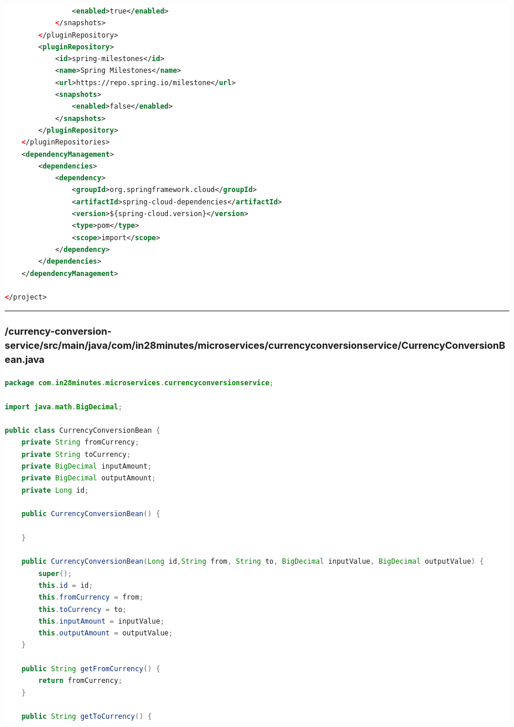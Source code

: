 ```xml
				<enabled>true</enabled>
			</snapshots>
		</pluginRepository>
		<pluginRepository>
			<id>spring-milestones</id>
			<name>Spring Milestones</name>
			<url>https://repo.spring.io/milestone</url>
			<snapshots>
				<enabled>false</enabled>
			</snapshots>
		</pluginRepository>
	</pluginRepositories>
	<dependencyManagement>
		<dependencies>
			<dependency>
				<groupId>org.springframework.cloud</groupId>
				<artifactId>spring-cloud-dependencies</artifactId>
				<version>${spring-cloud.version}</version>
				<type>pom</type>
				<scope>import</scope>
			</dependency>
		</dependencies>
	</dependencyManagement>

</project>
```
---

### /currency-conversion-service/src/main/java/com/in28minutes/microservices/currencyconversionservice/CurrencyConversionBean.java

```java
package com.in28minutes.microservices.currencyconversionservice;

import java.math.BigDecimal;

public class CurrencyConversionBean {
	private String fromCurrency;
	private String toCurrency;
	private BigDecimal inputAmount;
	private BigDecimal outputAmount;
	private Long id;

	public CurrencyConversionBean() {
		
	}
	
	public CurrencyConversionBean(Long id,String from, String to, BigDecimal inputValue, BigDecimal outputValue) {
		super();
		this.id = id;
		this.fromCurrency = from;
		this.toCurrency = to;
		this.inputAmount = inputValue;
		this.outputAmount = outputValue;
	}

	public String getFromCurrency() {
		return fromCurrency;
	}

	public String getToCurrency() {
```